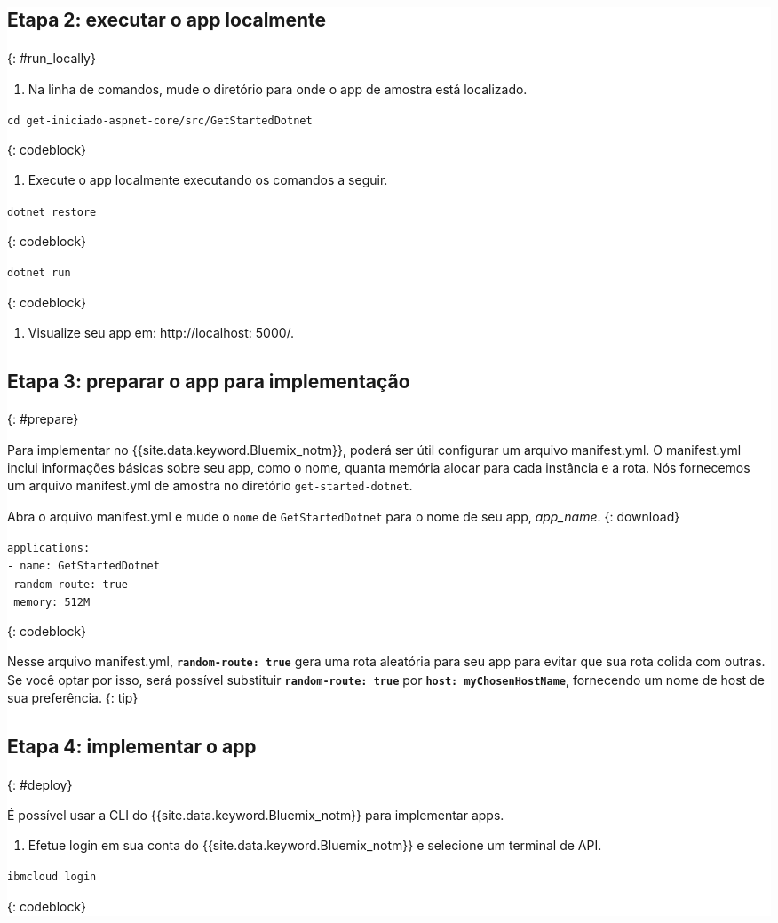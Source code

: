 
## Etapa 2: executar o app localmente
{: #run_locally}

1. Na linha de comandos, mude o diretório para onde o app de amostra está localizado.

  ```
  cd get-iniciado-aspnet-core/src/GetStartedDotnet
  ```
  {: codeblock}

1. Execute o app localmente executando os comandos a seguir.

  ```
dotnet restore
  ```
  {: codeblock}

  ```
dotnet run
  ```
  {: codeblock}

1. Visualize seu app em: http://localhost: 5000/.

## Etapa 3: preparar o app para implementação
{: #prepare}

Para implementar no {{site.data.keyword.Bluemix_notm}}, poderá ser útil configurar um arquivo manifest.yml. O manifest.yml inclui informações básicas sobre seu app, como o nome, quanta memória alocar para cada instância e a rota. Nós fornecemos um arquivo manifest.yml de amostra no diretório `get-started-dotnet`.

Abra o arquivo manifest.yml e mude o `nome` de `GetStartedDotnet` para o nome de seu app, <var class="keyword varname" data-hd-keyref="app_name">app_name</var>.
{: download}

  ```
 applications:
 - name: GetStartedDotnet
   random-route: true
   memory: 512M
  ```
  {: codeblock}

Nesse arquivo manifest.yml, **`random-route: true`** gera uma rota aleatória para seu app para evitar que sua rota colida com outras.  Se você optar por isso, será possível substituir **`random-route: true`** por **`host: myChosenHostName`**, fornecendo um nome de host de sua preferência.
{: tip}

## Etapa 4: implementar o app
{: #deploy}

É possível usar a CLI do {{site.data.keyword.Bluemix_notm}} para implementar apps.

1. Efetue login em sua conta do {{site.data.keyword.Bluemix_notm}} e selecione um terminal de API.
  ```
ibmcloud login
  ```
  {: codeblock}
